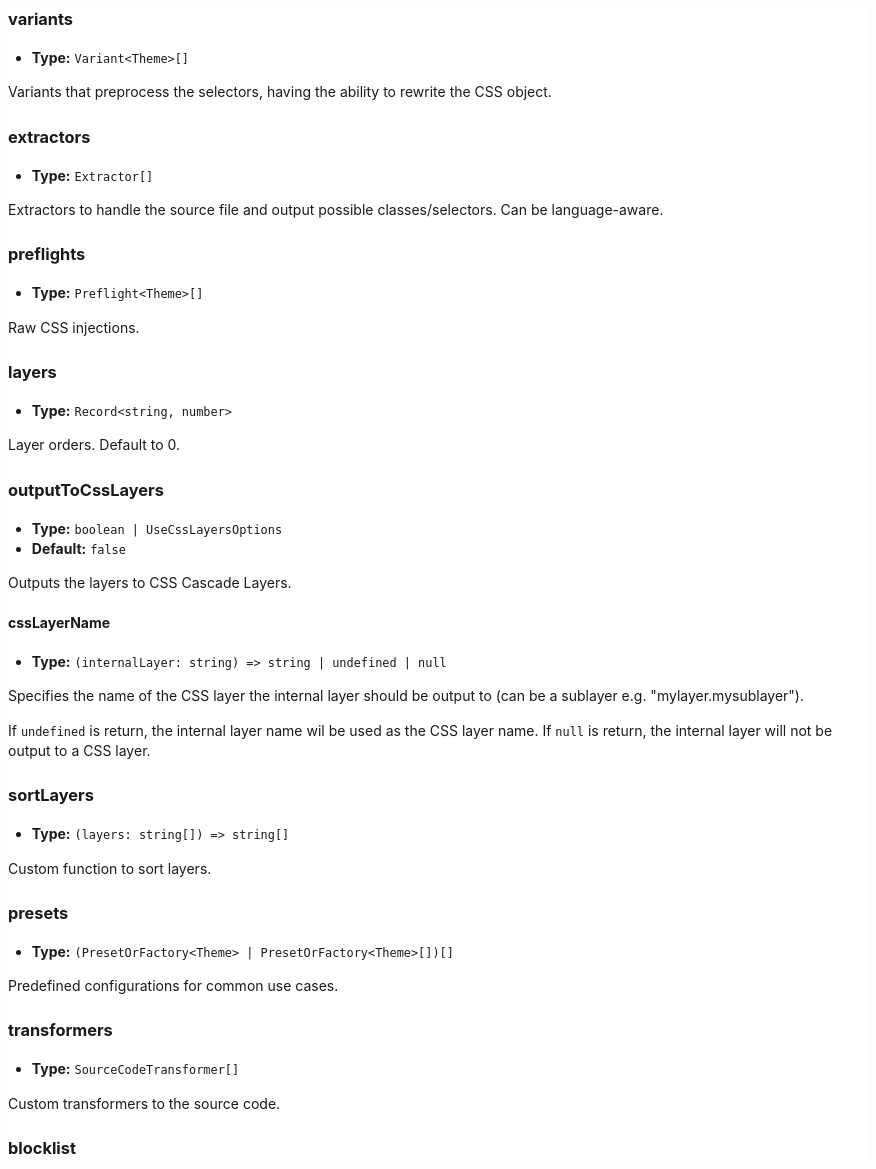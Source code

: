 ### variants

- **Type:** `Variant<Theme>[]`

Variants that preprocess the selectors, having the ability to rewrite the CSS object.

### extractors

- **Type:** `Extractor[]`

Extractors to handle the source file and output possible classes/selectors. Can be language-aware.

### preflights
- **Type:** `Preflight<Theme>[]`

Raw CSS injections.

### layers
- **Type:** `Record<string, number>`

Layer orders. Default to 0.

### outputToCssLayers
- **Type:** `boolean | UseCssLayersOptions`
- **Default:** `false`

Outputs the layers to CSS Cascade Layers.

#### cssLayerName
- **Type:** `(internalLayer: string) => string | undefined | null`

Specifies the name of the CSS layer the internal layer should be output to (can be a sublayer e.g. "mylayer.mysublayer").

If `undefined` is return, the internal layer name wil be used as the CSS layer name.
If `null` is return, the internal layer will not be output to a CSS layer.

### sortLayers
- **Type:** `(layers: string[]) => string[]`

Custom function to sort layers.

### presets

- **Type:** `(PresetOrFactory<Theme> | PresetOrFactory<Theme>[])[]`

Predefined configurations for common use cases.

### transformers
- **Type:** `SourceCodeTransformer[]`

Custom transformers to the source code.

### blocklist
